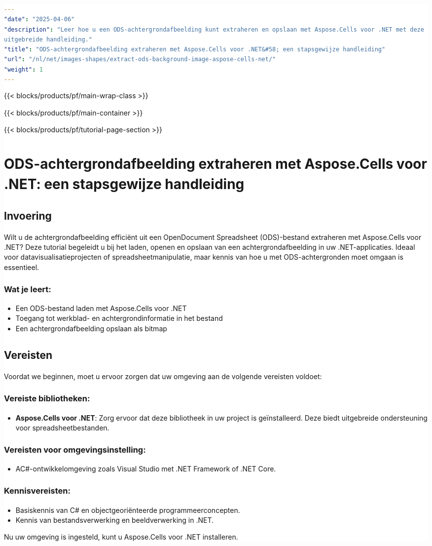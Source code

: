 ```yaml
---
"date": "2025-04-06"
"description": "Leer hoe u een ODS-achtergrondafbeelding kunt extraheren en opslaan met Aspose.Cells voor .NET met deze uitgebreide handleiding."
"title": "ODS-achtergrondafbeelding extraheren met Aspose.Cells voor .NET&#58; een stapsgewijze handleiding"
"url": "/nl/net/images-shapes/extract-ods-background-image-aspose-cells-net/"
"weight": 1
---
```


{{< blocks/products/pf/main-wrap-class >}}

{{< blocks/products/pf/main-container >}}

{{< blocks/products/pf/tutorial-page-section >}}


# ODS-achtergrondafbeelding extraheren met Aspose.Cells voor .NET: een stapsgewijze handleiding

## Invoering

Wilt u de achtergrondafbeelding efficiënt uit een OpenDocument Spreadsheet (ODS)-bestand extraheren met Aspose.Cells voor .NET? Deze tutorial begeleidt u bij het laden, openen en opslaan van een achtergrondafbeelding in uw .NET-applicaties. Ideaal voor datavisualisatieprojecten of spreadsheetmanipulatie, maar kennis van hoe u met ODS-achtergronden moet omgaan is essentieel.

### Wat je leert:
- Een ODS-bestand laden met Aspose.Cells voor .NET
- Toegang tot werkblad- en achtergrondinformatie in het bestand
- Een achtergrondafbeelding opslaan als bitmap

## Vereisten

Voordat we beginnen, moet u ervoor zorgen dat uw omgeving aan de volgende vereisten voldoet:

### Vereiste bibliotheken:
- **Aspose.Cells voor .NET**: Zorg ervoor dat deze bibliotheek in uw project is geïnstalleerd. Deze biedt uitgebreide ondersteuning voor spreadsheetbestanden.
  
### Vereisten voor omgevingsinstelling:
- AC#-ontwikkelomgeving zoals Visual Studio met .NET Framework of .NET Core.

### Kennisvereisten:
- Basiskennis van C# en objectgeoriënteerde programmeerconcepten.
- Kennis van bestandsverwerking en beeldverwerking in .NET.

Nu uw omgeving is ingesteld, kunt u Aspose.Cells voor .NET installeren.
